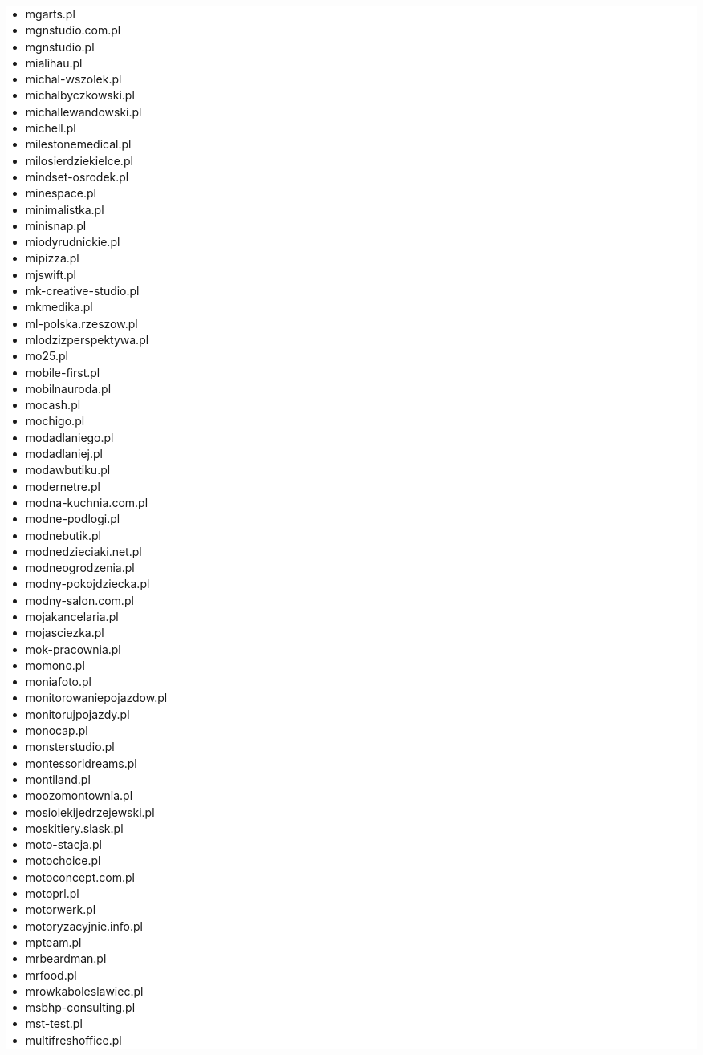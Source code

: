 - mgarts.pl
- mgnstudio.com.pl
- mgnstudio.pl
- mialihau.pl
- michal-wszolek.pl
- michalbyczkowski.pl
- michallewandowski.pl
- michell.pl
- milestonemedical.pl
- milosierdziekielce.pl
- mindset-osrodek.pl
- minespace.pl
- minimalistka.pl
- minisnap.pl
- miodyrudnickie.pl
- mipizza.pl
- mjswift.pl
- mk-creative-studio.pl
- mkmedika.pl
- ml-polska.rzeszow.pl
- mlodzizperspektywa.pl
- mo25.pl
- mobile-first.pl
- mobilnauroda.pl
- mocash.pl
- mochigo.pl
- modadlaniego.pl
- modadlaniej.pl
- modawbutiku.pl
- modernetre.pl
- modna-kuchnia.com.pl
- modne-podlogi.pl
- modnebutik.pl
- modnedzieciaki.net.pl
- modneogrodzenia.pl
- modny-pokojdziecka.pl
- modny-salon.com.pl
- mojakancelaria.pl
- mojasciezka.pl
- mok-pracownia.pl
- momono.pl
- moniafoto.pl
- monitorowaniepojazdow.pl
- monitorujpojazdy.pl
- monocap.pl
- monsterstudio.pl
- montessoridreams.pl
- montiland.pl
- moozomontownia.pl
- mosiolekijedrzejewski.pl
- moskitiery.slask.pl
- moto-stacja.pl
- motochoice.pl
- motoconcept.com.pl
- motoprl.pl
- motorwerk.pl
- motoryzacyjnie.info.pl
- mpteam.pl
- mrbeardman.pl
- mrfood.pl
- mrowkaboleslawiec.pl
- msbhp-consulting.pl
- mst-test.pl
- multifreshoffice.pl